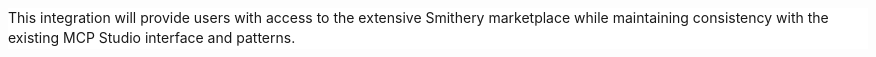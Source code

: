 This integration will provide users with access to the extensive Smithery marketplace while maintaining consistency with the existing MCP Studio interface and patterns.
